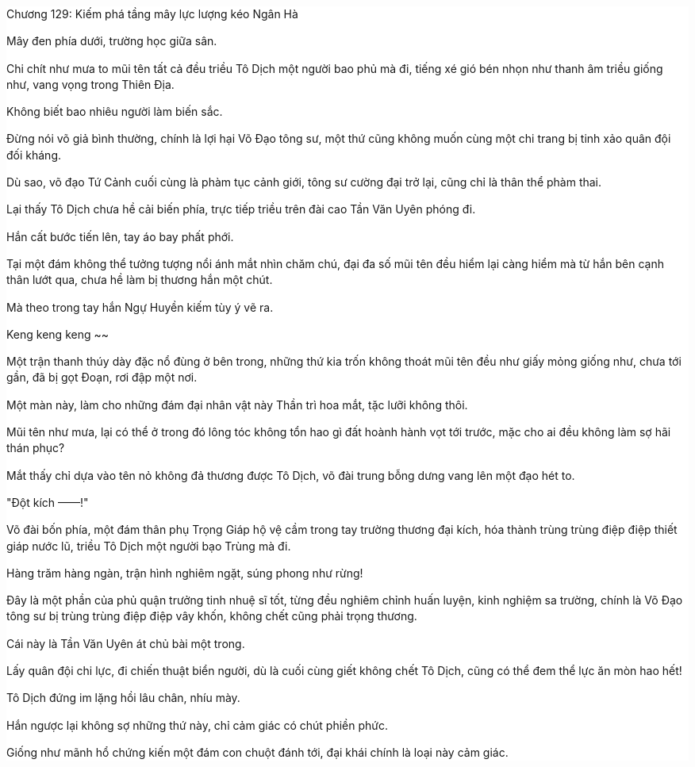 




Chương 129: Kiếm phá tầng mây lực lượng kéo Ngân Hà


Mây đen phía dưới, trường học giữa sân.

Chi chít như mưa to mũi tên tất cả đều triều Tô Dịch một người bao phủ mà đi, tiếng xé gió bén nhọn như thanh âm triều giống như, vang vọng trong Thiên Địa.

Không biết bao nhiêu người làm biến sắc.

Đừng nói võ giả bình thường, chính là lợi hại Võ Đạo tông sư, một thứ cũng không muốn cùng một chi trang bị tinh xảo quân đội đối kháng.

Dù sao, võ đạo Tứ Cảnh cuối cùng là phàm tục cảnh giới, tông sư cường đại trở lại, cũng chỉ là thân thể phàm thai.

Lại thấy Tô Dịch chưa hề cải biến phía, trực tiếp triều trên đài cao Tần Văn Uyên phóng đi.

Hắn cất bước tiến lên, tay áo bay phất phới.

Tại một đám không thể tưởng tượng nổi ánh mắt nhìn chăm chú, đại đa số mũi tên đều hiểm lại càng hiểm mà từ hắn bên cạnh thân lướt qua, chưa hề làm bị thương hắn một chút.

Mà theo trong tay hắn Ngự Huyền kiếm tùy ý vẽ ra.

Keng keng keng ~~

Một trận thanh thúy dày đặc nổ đùng ở bên trong, những thứ kia trốn không thoát mũi tên đều như giấy mỏng giống như, chưa tới gần, đã bị gọt Đoạn, rơi đập một nơi.

Một màn này, làm cho những đám đại nhân vật này Thần trì hoa mắt, tặc lưỡi không thôi.

Mũi tên như mưa, lại có thể ở trong đó lông tóc không tổn hao gì đất hoành hành vọt tới trước, mặc cho ai đều không làm sợ hãi thán phục?

Mắt thấy chỉ dựa vào tên nỏ không đả thương được Tô Dịch, võ đài trung bỗng dưng vang lên một đạo hét to.

"Đột kích ——!"

Võ đài bốn phía, một đám thân phụ Trọng Giáp hộ vệ cầm trong tay trường thương đại kích, hóa thành trùng trùng điệp điệp thiết giáp nước lũ, triều Tô Dịch một người bạo Trùng mà đi.

Hàng trăm hàng ngàn, trận hình nghiêm ngặt, súng phong như rừng!

Đây là một phần của phủ quận trưởng tinh nhuệ sĩ tốt, từng đều nghiêm chỉnh huấn luyện, kinh nghiệm sa trường, chính là Võ Đạo tông sư bị trùng trùng điệp điệp vây khốn, không chết cũng phải trọng thương.

Cái này là Tần Văn Uyên át chủ bài một trong.

Lấy quân đội chi lực, đi chiến thuật biển người, dù là cuối cùng giết không chết Tô Dịch, cũng có thể đem thể lực ăn mòn hao hết!

Tô Dịch đứng im lặng hồi lâu chân, nhíu mày.

Hắn ngược lại không sợ những thứ này, chỉ cảm giác có chút phiền phức.

Giống như mãnh hổ chứng kiến một đám con chuột đánh tới, đại khái chính là loại này cảm giác.
